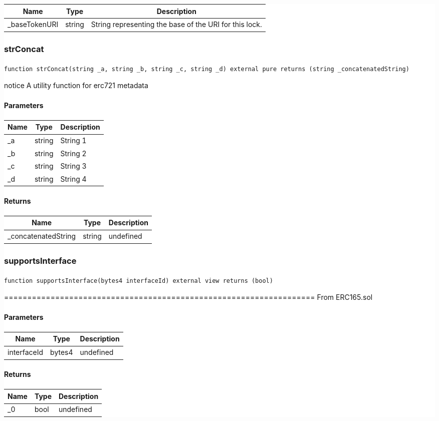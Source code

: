 | Name | Type | Description |
|---|---|---|
| _baseTokenURI | string | String representing the base of the URI for this lock. |

### strConcat

```solidity
function strConcat(string _a, string _b, string _c, string _d) external pure returns (string _concatenatedString)
```

notice A utility function for erc721 metadata



#### Parameters

| Name | Type | Description |
|---|---|---|
| _a | string | String 1 |
| _b | string | String 2 |
| _c | string | String 3 |
| _d | string | String 4 |

#### Returns

| Name | Type | Description |
|---|---|---|
| _concatenatedString | string | undefined |

### supportsInterface

```solidity
function supportsInterface(bytes4 interfaceId) external view returns (bool)
```

=================================================================== From ERC165.sol



#### Parameters

| Name | Type | Description |
|---|---|---|
| interfaceId | bytes4 | undefined |

#### Returns

| Name | Type | Description |
|---|---|---|
| _0 | bool | undefined |

